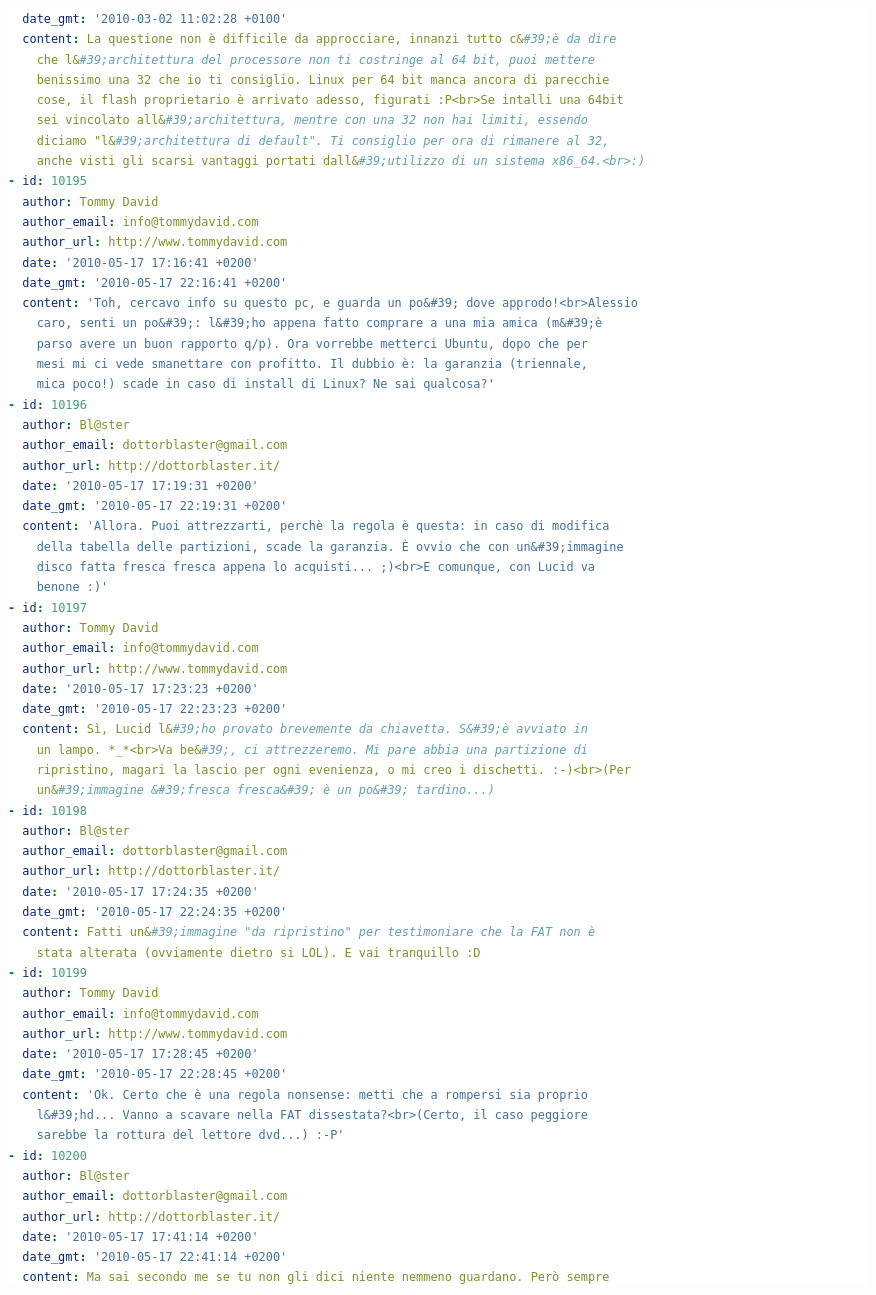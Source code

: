 ```yaml
  date_gmt: '2010-03-02 11:02:28 +0100'
  content: La questione non è difficile da approcciare, innanzi tutto c&#39;è da dire
    che l&#39;architettura del processore non ti costringe al 64 bit, puoi mettere
    benissimo una 32 che io ti consiglio. Linux per 64 bit manca ancora di parecchie
    cose, il flash proprietario è arrivato adesso, figurati :P<br>Se intalli una 64bit
    sei vincolato all&#39;architettura, mentre con una 32 non hai limiti, essendo
    diciamo "l&#39;architettura di default". Ti consiglio per ora di rimanere al 32,
    anche visti gli scarsi vantaggi portati dall&#39;utilizzo di un sistema x86_64.<br>:)
- id: 10195
  author: Tommy David
  author_email: info@tommydavid.com
  author_url: http://www.tommydavid.com
  date: '2010-05-17 17:16:41 +0200'
  date_gmt: '2010-05-17 22:16:41 +0200'
  content: 'Toh, cercavo info su questo pc, e guarda un po&#39; dove approdo!<br>Alessio
    caro, senti un po&#39;: l&#39;ho appena fatto comprare a una mia amica (m&#39;è
    parso avere un buon rapporto q/p). Ora vorrebbe metterci Ubuntu, dopo che per
    mesi mi ci vede smanettare con profitto. Il dubbio è: la garanzia (triennale,
    mica poco!) scade in caso di install di Linux? Ne sai qualcosa?'
- id: 10196
  author: Bl@ster
  author_email: dottorblaster@gmail.com
  author_url: http://dottorblaster.it/
  date: '2010-05-17 17:19:31 +0200'
  date_gmt: '2010-05-17 22:19:31 +0200'
  content: 'Allora. Puoi attrezzarti, perchè la regola è questa: in caso di modifica
    della tabella delle partizioni, scade la garanzia. È ovvio che con un&#39;immagine
    disco fatta fresca fresca appena lo acquisti... ;)<br>E comunque, con Lucid va
    benone :)'
- id: 10197
  author: Tommy David
  author_email: info@tommydavid.com
  author_url: http://www.tommydavid.com
  date: '2010-05-17 17:23:23 +0200'
  date_gmt: '2010-05-17 22:23:23 +0200'
  content: Sì, Lucid l&#39;ho provato brevemente da chiavetta. S&#39;è avviato in
    un lampo. *_*<br>Va be&#39;, ci attrezzeremo. Mi pare abbia una partizione di
    ripristino, magari la lascio per ogni evenienza, o mi creo i dischetti. :-)<br>(Per
    un&#39;immagine &#39;fresca fresca&#39; è un po&#39; tardino...)
- id: 10198
  author: Bl@ster
  author_email: dottorblaster@gmail.com
  author_url: http://dottorblaster.it/
  date: '2010-05-17 17:24:35 +0200'
  date_gmt: '2010-05-17 22:24:35 +0200'
  content: Fatti un&#39;immagine "da ripristino" per testimoniare che la FAT non è
    stata alterata (ovviamente dietro si LOL). E vai tranquillo :D
- id: 10199
  author: Tommy David
  author_email: info@tommydavid.com
  author_url: http://www.tommydavid.com
  date: '2010-05-17 17:28:45 +0200'
  date_gmt: '2010-05-17 22:28:45 +0200'
  content: 'Ok. Certo che è una regola nonsense: metti che a rompersi sia proprio
    l&#39;hd... Vanno a scavare nella FAT dissestata?<br>(Certo, il caso peggiore
    sarebbe la rottura del lettore dvd...) :-P'
- id: 10200
  author: Bl@ster
  author_email: dottorblaster@gmail.com
  author_url: http://dottorblaster.it/
  date: '2010-05-17 17:41:14 +0200'
  date_gmt: '2010-05-17 22:41:14 +0200'
  content: Ma sai secondo me se tu non gli dici niente nemmeno guardano. Però sempre
```